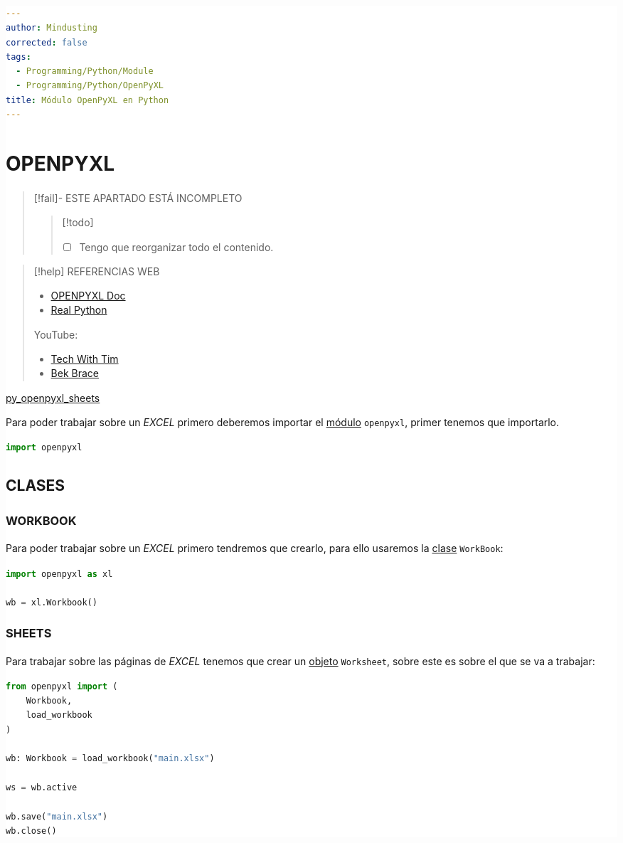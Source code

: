 ```yaml
---
author: Mindusting
corrected: false
tags:
  - Programming/Python/Module
  - Programming/Python/OpenPyXL
title: Módulo OpenPyXL en Python
---
```


# OPENPYXL

> [!fail]- ESTE APARTADO ESTÁ INCOMPLETO
> > [!todo]
> > - [ ] Tengo que reorganizar todo el contenido.

> [!help] REFERENCIAS WEB
> - [OPENPYXL Doc](https://openpyxl.readthedocs.io/en/stable/)
> - [Real Python](https://realpython.com/openpyxl-excel-spreadsheets-python/)
>
> YouTube:
> - [Tech With Tim](https://youtu.be/7YS6YDQKFh0)
> - [Bek Brace](https://youtu.be/hFDrWvDOYFA)

[py_openpyxl_sheets](py_openpyxl_sheets.md)

Para poder trabajar sobre un *EXCEL* primero deberemos importar el [módulo](../py_module.md) `openpyxl`, primer tenemos que importarlo.

```python
import openpyxl
```

## CLASES

### WORKBOOK

Para poder trabajar sobre un *EXCEL* primero tendremos que crearlo, para ello usaremos la [clase](../py_class.md) `WorkBook`:

```python
import openpyxl as xl

wb = xl.Workbook()
```

### SHEETS

Para trabajar sobre las páginas de *EXCEL* tenemos que crear un [objeto](../py_class.md) `Worksheet`, sobre este es sobre el que se va a trabajar:

```python
from openpyxl import (
    Workbook,
    load_workbook
)

wb: Workbook = load_workbook("main.xlsx")

ws = wb.active

wb.save("main.xlsx")
wb.close()
```
